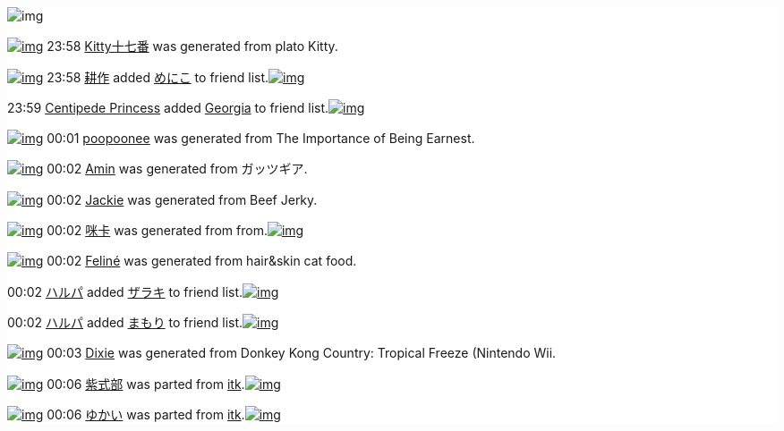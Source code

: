 ![img](http://gdrive-cdn.herokuapp.com/get/0B-nxIpt4DE2TdGhPalFPcFpSY0E/512px-barcode.png)

[![img](http://www.deviantsart.com/26lrkca.png)](http://www.barcodekanojo.com/kanojo/2938108/Kitty%E5%8D%81%E4%B8%83%E7%95%AA) 23:58 [Kitty十七番](http://www.barcodekanojo.com/kanojo/2938108/Kitty%E5%8D%81%E4%B8%83%E7%95%AA) was generated from plato Kitty.

[![img](http://www.deviantsart.com/2n3hk56.jpeg)](http://www.barcodekanojo.com/user/358354/%E8%80%95%E4%BD%9C) 23:58 [耕作](http://www.barcodekanojo.com/user/358354/%E8%80%95%E4%BD%9C) added [めにこ](http://www.barcodekanojo.com/kanojo/211974/%E3%82%81%E3%81%AB%E3%81%93) to friend list.[![img](http://www.deviantsart.com/sfbqmj.png)](http://www.barcodekanojo.com/kanojo/211974/%E3%82%81%E3%81%AB%E3%81%93) 

23:59 [Centipede Princess](http://www.barcodekanojo.com/user/455886/Centipede%20Princess) added [Georgia](http://www.barcodekanojo.com/kanojo/2938106/Georgia) to friend list.[![img](http://www.deviantsart.com/3qdjptm.png)](http://www.barcodekanojo.com/kanojo/2938106/Georgia) 

[![img](http://www.deviantsart.com/23bcpve.png)](http://www.barcodekanojo.com/kanojo/2938109/poopoonee) 00:01 [poopoonee](http://www.barcodekanojo.com/kanojo/2938109/poopoonee) was generated from The Importance of Being Earnest.

[![img](http://www.deviantsart.com/l221i.png)](http://www.barcodekanojo.com/kanojo/2938110/Amin) 00:02 [Amin](http://www.barcodekanojo.com/kanojo/2938110/Amin) was generated from ガッツギア.

[![img](http://www.deviantsart.com/35aq85n.png)](http://www.barcodekanojo.com/kanojo/2938111/Jackie) 00:02 [Jackie](http://www.barcodekanojo.com/kanojo/2938111/Jackie) was generated from Beef Jerky.

[![img](http://www.deviantsart.com/o1hkbd.png)](http://www.barcodekanojo.com/kanojo/2938112/%E5%92%AA%E5%8D%A1) 00:02 [咪卡](http://www.barcodekanojo.com/kanojo/2938112/%E5%92%AA%E5%8D%A1) was generated from from.[![img](http://www.deviantsart.com/29d6473.jpeg)](http://www.barcodekanojo.com/product_images/barcode/5589744/1400598128/50x50xfrom.jpg,qw=88,ah=88.pagespeed.ic.kJqydp964h.jpg) 

[![img](http://www.deviantsart.com/2e4lgoi.png)](http://www.barcodekanojo.com/kanojo/2938113/Felin%C3%A9) 00:02 [Feliné](http://www.barcodekanojo.com/kanojo/2938113/Felin%C3%A9) was generated from hair&amp;skin cat food.

00:02 [ハルパ](http://www.barcodekanojo.com/user/455389/%E3%83%8F%E3%83%AB%E3%83%91) added [ザラキ](http://www.barcodekanojo.com/kanojo/67244/%E3%82%B6%E3%83%A9%E3%82%AD) to friend list.[![img](http://www.deviantsart.com/3gdevu6.png)](http://www.barcodekanojo.com/kanojo/67244/%E3%82%B6%E3%83%A9%E3%82%AD) 

00:02 [ハルパ](http://www.barcodekanojo.com/user/455389/%E3%83%8F%E3%83%AB%E3%83%91) added [まもり](http://www.barcodekanojo.com/kanojo/13139/%E3%81%BE%E3%82%82%E3%82%8A) to friend list.[![img](http://www.deviantsart.com/1noc1o0.png)](http://www.barcodekanojo.com/kanojo/13139/%E3%81%BE%E3%82%82%E3%82%8A) 

[![img](http://www.deviantsart.com/144gsrg.png)](http://www.barcodekanojo.com/kanojo/2938114/Dixie) 00:03 [Dixie](http://www.barcodekanojo.com/kanojo/2938114/Dixie) was generated from Donkey Kong Country: Tropical Freeze (Nintendo Wii.

[![img](http://www.deviantsart.com/1a0b24v.png)](http://www.barcodekanojo.com/kanojo/2597058/%E7%B4%AB%E5%BC%8F%E9%83%A8) 00:06 [紫式部](http://www.barcodekanojo.com/kanojo/2597058/%E7%B4%AB%E5%BC%8F%E9%83%A8) was parted from [itk](http://www.barcodekanojo.com/kanojo/2597058/%E7%B4%AB%E5%BC%8F%E9%83%A8).[![img](http://www.deviantsart.com/ulqvb8.jpeg)](http://www.barcodekanojo.com/user/22730/itk) 

[![img](http://www.deviantsart.com/27du68g.png)](http://www.barcodekanojo.com/kanojo/2681258/%E3%82%86%E3%81%8B%E3%81%84) 00:06 [ゆかい](http://www.barcodekanojo.com/kanojo/2681258/%E3%82%86%E3%81%8B%E3%81%84) was parted from [itk](http://www.barcodekanojo.com/kanojo/2681258/%E3%82%86%E3%81%8B%E3%81%84).[![img](http://www.deviantsart.com/ulqvb8.jpeg)](http://www.barcodekanojo.com/user/22730/itk) 
